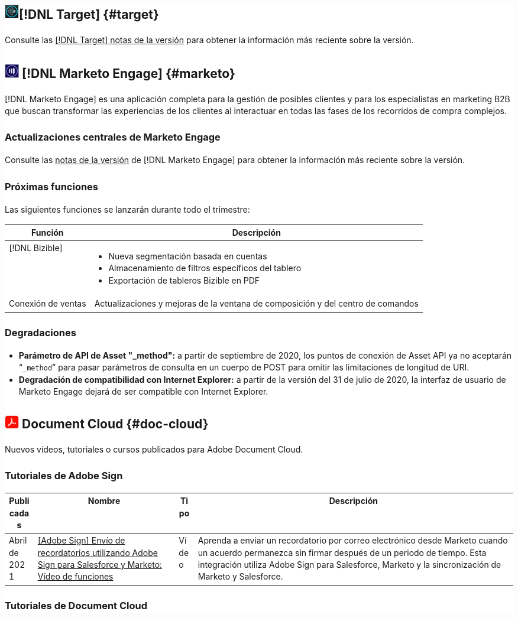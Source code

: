 ## ![Icono](/assets/target.png)[!DNL Target] {#target}

Consulte las [[!DNL Target] notas de la versión](https://experienceleague.adobe.com/docs/target/using/release-notes/release-notes.html?lang=en) para obtener la información más reciente sobre la versión.

## ![Icono](/assets/marketo.png) [!DNL Marketo Engage] {#marketo}

[!DNL Marketo Engage] es una aplicación completa para la gestión de posibles clientes y para los especialistas en marketing B2B que buscan transformar las experiencias de los clientes al interactuar en todas las fases de los recorridos de compra complejos.

### Actualizaciones centrales de Marketo Engage

Consulte las [notas de la versión](https://experienceleague.adobe.com/docs/marketo/using/release-notes/release-schedule.html?lang=es) de [!DNL Marketo Engage] para obtener la información más reciente sobre la versión.

### Próximas funciones

Las siguientes funciones se lanzarán durante todo el trimestre:

| Función | Descripción |
| ------ | --------- |
| [!DNL Bizible] | <ul><li>Nueva segmentación basada en cuentas</li><li>Almacenamiento de filtros específicos del tablero</li><li>Exportación de tableros Bizible en PDF</li></ul> |
| Conexión de ventas | Actualizaciones y mejoras de la ventana de composición y del centro de comandos |

### Degradaciones

* **Parámetro de API de Asset &quot;_method&quot;:** a partir de septiembre de 2020, los puntos de conexión de Asset API ya no aceptarán “`_method`” para pasar parámetros de consulta en un cuerpo de POST para omitir las limitaciones de longitud de URI.
* **Degradación de compatibilidad con Internet Explorer:** a partir de la versión del 31 de julio de 2020, la interfaz de usuario de Marketo Engage dejará de ser compatible con Internet Explorer.

## ![Icono](/assets/document-cloud-24.png) Document Cloud {#doc-cloud}

Nuevos vídeos, tutoriales o cursos publicados para Adobe Document Cloud.

### Tutoriales de Adobe Sign

| Publicadas | Nombre | Tipo | Descripción |
| -----------| ---------- | ---------- | ---------- |
| Abril de 2021 | [[Adobe Sign] Envío de recordatorios utilizando Adobe Sign para Salesforce y Marketo: Vídeo de funciones](https://experienceleague.adobe.com/docs/document-cloud-learn/sign-learning-hub/integrations/marketo/marketo-salesforce-reminder-video.html?lang=es) | Vídeo | Aprenda a enviar un recordatorio por correo electrónico desde Marketo cuando un acuerdo permanezca sin firmar después de un periodo de tiempo. Esta integración utiliza Adobe Sign para Salesforce, Marketo y la sincronización de Marketo y Salesforce. |

### Tutoriales de Document Cloud
